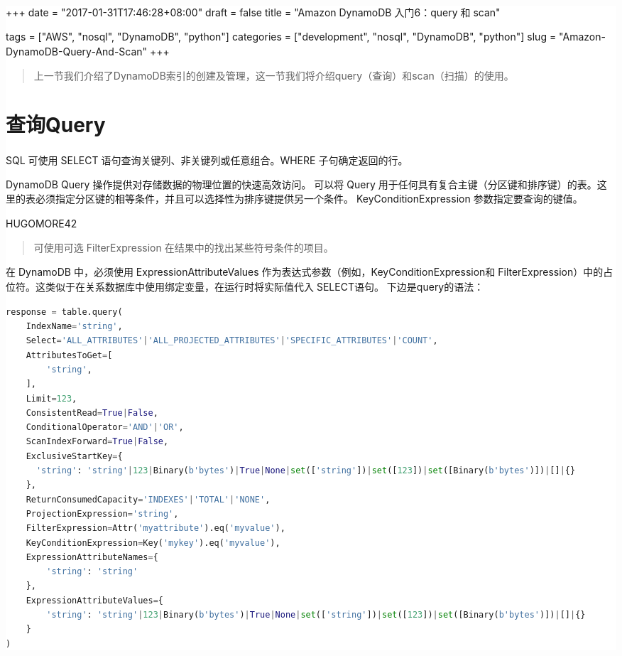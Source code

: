 +++
date = "2017-01-31T17:46:28+08:00"
draft = false
title = "Amazon DynamoDB 入门6：query 和 scan"

tags = ["AWS", "nosql", "DynamoDB", "python"]
categories = ["development", "nosql", "DynamoDB", "python"]
slug = "Amazon-DynamoDB-Query-And-Scan"
+++

> 上一节我们介绍了DynamoDB索引的创建及管理，这一节我们将介绍query（查询）和scan（扫描）的使用。

# 查询Query

SQL 可使用 SELECT 语句查询关键列、非关键列或任意组合。WHERE 子句确定返回的行。

DynamoDB Query 操作提供对存储数据的物理位置的快速高效访问。 可以将 Query 用于任何具有复合主键（分区键和排序键）的表。这里的表必须指定分区键的相等条件，并且可以选择性为排序键提供另一个条件。 KeyConditionExpression 参数指定要查询的键值。

HUGOMORE42

> 可使用可选 FilterExpression 在结果中的找出某些符号条件的项目。

在 DynamoDB 中，必须使用 ExpressionAttributeValues 作为表达式参数（例如，KeyConditionExpression和 FilterExpression）中的占位符。这类似于在关系数据库中使用绑定变量，在运行时将实际值代入 SELECT语句。 下边是query的语法：

```python
response = table.query(
    IndexName='string',
    Select='ALL_ATTRIBUTES'|'ALL_PROJECTED_ATTRIBUTES'|'SPECIFIC_ATTRIBUTES'|'COUNT',
    AttributesToGet=[
        'string',
    ],
    Limit=123,
    ConsistentRead=True|False,
    ConditionalOperator='AND'|'OR',
    ScanIndexForward=True|False,
    ExclusiveStartKey={
      'string': 'string'|123|Binary(b'bytes')|True|None|set(['string'])|set([123])|set([Binary(b'bytes')])|[]|{}
    },
    ReturnConsumedCapacity='INDEXES'|'TOTAL'|'NONE',
    ProjectionExpression='string',
    FilterExpression=Attr('myattribute').eq('myvalue'),
    KeyConditionExpression=Key('mykey').eq('myvalue'),
    ExpressionAttributeNames={
        'string': 'string'
    },
    ExpressionAttributeValues={
        'string': 'string'|123|Binary(b'bytes')|True|None|set(['string'])|set([123])|set([Binary(b'bytes')])|[]|{}
    }
)
```
